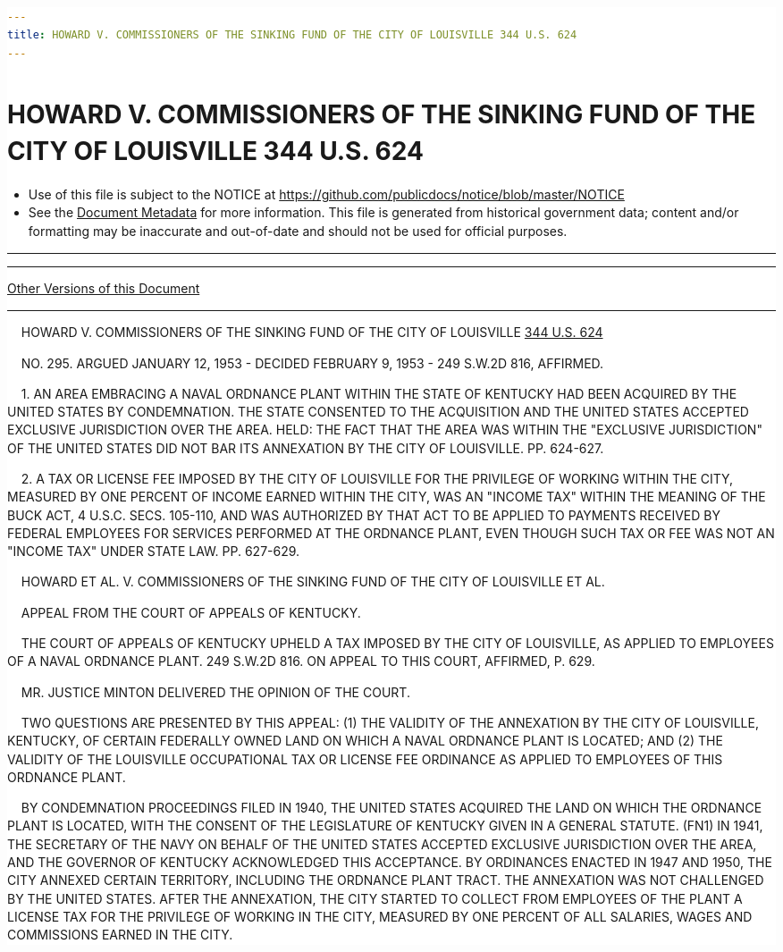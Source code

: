 ```yaml
---
title: HOWARD V. COMMISSIONERS OF THE SINKING FUND OF THE CITY OF LOUISVILLE 344 U.S. 624
---
```


# HOWARD V. COMMISSIONERS OF THE SINKING FUND OF THE CITY OF LOUISVILLE 344 U.S. 624

* Use of this file is subject to the NOTICE at https://github.com/publicdocs/notice/blob/master/NOTICE
* See the [Document Metadata](../../../index.md) for more information.
  This file is generated from historical government data; content and/or formatting may be inaccurate and out-of-date and should not be used for official purposes.

----------
----------

[Other Versions of this Document](https://publicdocs.github.io/go/links?ns=uslm-x&ref=%2Fus%2Fcourts%2Fscotus%2FusReporter%2F344%2F624)

----------

    HOWARD V. COMMISSIONERS OF THE SINKING FUND OF THE CITY OF LOUISVILLE [344 U.S. 624][/us/courts/scotus/usReporter/344/624]

    NO. 295.  ARGUED JANUARY 12, 1953 - DECIDED FEBRUARY 9, 1953 - 249 S.W.2D 816, AFFIRMED.

    1.  AN AREA EMBRACING A NAVAL ORDNANCE PLANT WITHIN THE STATE OF KENTUCKY HAD BEEN ACQUIRED BY THE UNITED STATES BY CONDEMNATION.  THE STATE CONSENTED TO THE ACQUISITION AND THE UNITED STATES ACCEPTED EXCLUSIVE JURISDICTION OVER THE AREA.  HELD:  THE FACT THAT THE AREA WAS WITHIN THE "EXCLUSIVE JURISDICTION" OF THE UNITED STATES DID NOT BAR ITS ANNEXATION BY THE CITY OF LOUISVILLE.  PP. 624-627.

    2.  A TAX OR LICENSE FEE IMPOSED BY THE CITY OF LOUISVILLE FOR THE PRIVILEGE OF WORKING WITHIN THE CITY, MEASURED BY ONE PERCENT OF INCOME EARNED WITHIN THE CITY, WAS AN "INCOME TAX" WITHIN THE MEANING OF THE BUCK ACT, 4 U.S.C. SECS. 105-110, AND WAS AUTHORIZED BY THAT ACT TO BE APPLIED TO PAYMENTS RECEIVED BY FEDERAL EMPLOYEES FOR SERVICES PERFORMED AT THE ORDNANCE PLANT, EVEN THOUGH SUCH TAX OR FEE WAS NOT AN "INCOME TAX" UNDER STATE LAW.  PP. 627-629.

    HOWARD ET AL. V. COMMISSIONERS OF THE SINKING FUND OF THE CITY OF LOUISVILLE ET AL.

    APPEAL FROM THE COURT OF APPEALS OF KENTUCKY.

    THE COURT OF APPEALS OF KENTUCKY UPHELD A TAX IMPOSED BY THE CITY OF LOUISVILLE, AS APPLIED TO EMPLOYEES OF A NAVAL ORDNANCE PLANT.  249 S.W.2D 816.  ON APPEAL TO THIS COURT, AFFIRMED, P. 629.

    MR. JUSTICE MINTON DELIVERED THE OPINION OF THE COURT.

    TWO QUESTIONS ARE PRESENTED BY THIS APPEAL:  (1)  THE VALIDITY OF THE ANNEXATION BY THE CITY OF LOUISVILLE, KENTUCKY, OF CERTAIN FEDERALLY OWNED LAND ON WHICH A NAVAL ORDNANCE PLANT IS LOCATED; AND (2) THE VALIDITY OF THE LOUISVILLE OCCUPATIONAL TAX OR LICENSE FEE ORDINANCE AS APPLIED TO EMPLOYEES OF THIS ORDNANCE PLANT.

    BY CONDEMNATION PROCEEDINGS FILED IN 1940, THE UNITED STATES ACQUIRED THE LAND ON WHICH THE ORDNANCE PLANT IS LOCATED, WITH THE CONSENT OF THE LEGISLATURE OF KENTUCKY GIVEN IN A GENERAL STATUTE.  (FN1)  IN 1941, THE SECRETARY OF THE NAVY ON BEHALF OF THE UNITED STATES ACCEPTED EXCLUSIVE JURISDICTION OVER THE AREA, AND THE GOVERNOR OF KENTUCKY ACKNOWLEDGED THIS ACCEPTANCE.  BY ORDINANCES ENACTED IN 1947 AND 1950, THE CITY ANNEXED CERTAIN TERRITORY, INCLUDING THE ORDNANCE PLANT TRACT.  THE ANNEXATION WAS NOT CHALLENGED BY THE UNITED STATES.  AFTER THE ANNEXATION, THE CITY STARTED TO COLLECT FROM EMPLOYEES OF THE PLANT A LICENSE TAX FOR THE PRIVILEGE OF WORKING IN THE CITY, MEASURED BY ONE PERCENT OF ALL SALARIES, WAGES AND COMMISSIONS EARNED IN THE CITY.


[/us/courts/scotus/usReporter/344/624]: https://publicdocs.github.io/go/links?ns=uslm-x&ref=%2Fus%2Fcourts%2Fscotus%2FusReporter%2F344%2F624
[/us/courts/scotus/usReporter/281/647]: https://publicdocs.github.io/go/links?ns=uslm-x&ref=%2Fus%2Fcourts%2Fscotus%2FusReporter%2F281%2F647